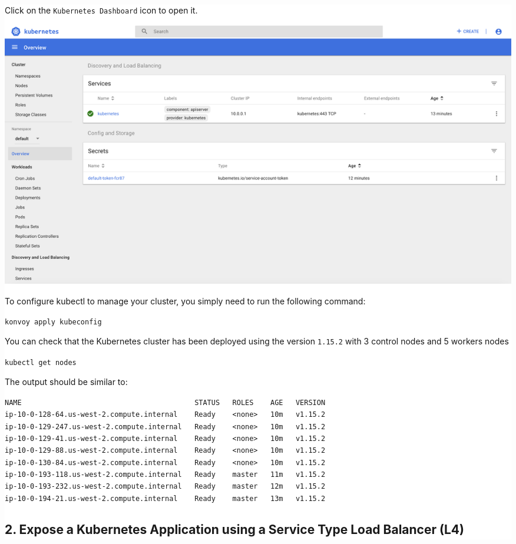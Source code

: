 Click on the `Kubernetes Dashboard` icon to open it.

![Kubernetes Dashboard](images/kubernetes-dashboard.png)

To configure kubectl to manage your cluster, you simply need to run the following command:

```
konvoy apply kubeconfig
```

You can check that the Kubernetes cluster has been deployed using the version `1.15.2` with 3 control nodes and 5 workers nodes

```
kubectl get nodes
```
The output should be similar to:
```
NAME                                         STATUS   ROLES    AGE   VERSION
ip-10-0-128-64.us-west-2.compute.internal    Ready    <none>   10m   v1.15.2
ip-10-0-129-247.us-west-2.compute.internal   Ready    <none>   10m   v1.15.2
ip-10-0-129-41.us-west-2.compute.internal    Ready    <none>   10m   v1.15.2
ip-10-0-129-88.us-west-2.compute.internal    Ready    <none>   10m   v1.15.2
ip-10-0-130-84.us-west-2.compute.internal    Ready    <none>   10m   v1.15.2
ip-10-0-193-118.us-west-2.compute.internal   Ready    master   11m   v1.15.2
ip-10-0-193-232.us-west-2.compute.internal   Ready    master   12m   v1.15.2
ip-10-0-194-21.us-west-2.compute.internal    Ready    master   13m   v1.15.2
```

## 2. Expose a Kubernetes Application using a Service Type Load Balancer (L4)
